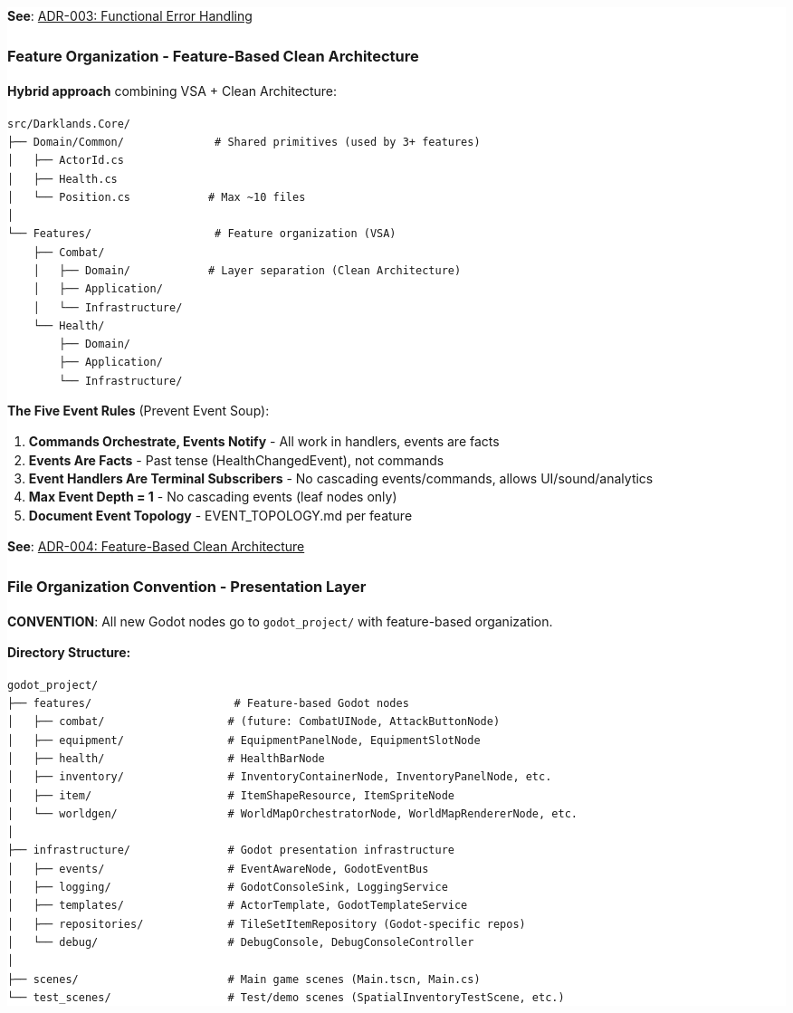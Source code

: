 **See**: [ADR-003: Functional Error Handling](Docs/03-Reference/ADR/ADR-003-functional-error-handling.md)

### Feature Organization - Feature-Based Clean Architecture

**Hybrid approach** combining VSA + Clean Architecture:

```
src/Darklands.Core/
├── Domain/Common/              # Shared primitives (used by 3+ features)
│   ├── ActorId.cs
│   ├── Health.cs
│   └── Position.cs            # Max ~10 files
│
└── Features/                   # Feature organization (VSA)
    ├── Combat/
    │   ├── Domain/            # Layer separation (Clean Architecture)
    │   ├── Application/
    │   └── Infrastructure/
    └── Health/
        ├── Domain/
        ├── Application/
        └── Infrastructure/
```

**The Five Event Rules** (Prevent Event Soup):
1. **Commands Orchestrate, Events Notify** - All work in handlers, events are facts
2. **Events Are Facts** - Past tense (HealthChangedEvent), not commands
3. **Event Handlers Are Terminal Subscribers** - No cascading events/commands, allows UI/sound/analytics
4. **Max Event Depth = 1** - No cascading events (leaf nodes only)
5. **Document Event Topology** - EVENT_TOPOLOGY.md per feature

**See**: [ADR-004: Feature-Based Clean Architecture](Docs/03-Reference/ADR/ADR-004-feature-based-clean-architecture.md)

### File Organization Convention - Presentation Layer

**CONVENTION**: All new Godot nodes go to `godot_project/` with feature-based organization.

**Directory Structure:**
```
godot_project/
├── features/                      # Feature-based Godot nodes
│   ├── combat/                   # (future: CombatUINode, AttackButtonNode)
│   ├── equipment/                # EquipmentPanelNode, EquipmentSlotNode
│   ├── health/                   # HealthBarNode
│   ├── inventory/                # InventoryContainerNode, InventoryPanelNode, etc.
│   ├── item/                     # ItemShapeResource, ItemSpriteNode
│   └── worldgen/                 # WorldMapOrchestratorNode, WorldMapRendererNode, etc.
│
├── infrastructure/               # Godot presentation infrastructure
│   ├── events/                   # EventAwareNode, GodotEventBus
│   ├── logging/                  # GodotConsoleSink, LoggingService
│   ├── templates/                # ActorTemplate, GodotTemplateService
│   ├── repositories/             # TileSetItemRepository (Godot-specific repos)
│   └── debug/                    # DebugConsole, DebugConsoleController
│
├── scenes/                       # Main game scenes (Main.tscn, Main.cs)
└── test_scenes/                  # Test/demo scenes (SpatialInventoryTestScene, etc.)
```
